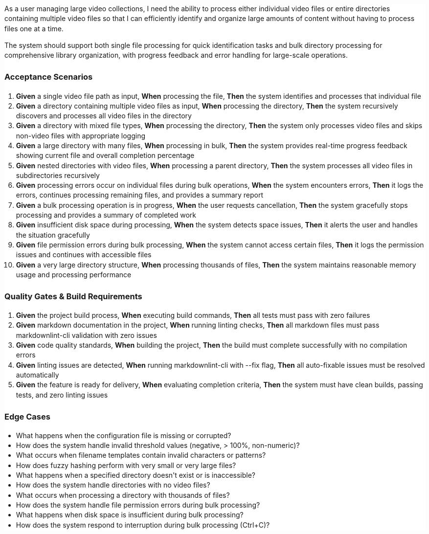 
As a user managing large video collections, I need the ability to process either individual video files or entire directories containing multiple video files so that I can efficiently identify and organize large amounts of content without having to process files one at a time.

The system should support both single file processing for quick identification tasks and bulk directory processing for comprehensive library organization, with progress feedback and error handling for large-scale operations.

### Acceptance Scenarios


1. **Given** a single video file path as input, **When** processing the file, **Then** the system identifies and processes that individual file
2. **Given** a directory containing multiple video files as input, **When** processing the directory, **Then** the system recursively discovers and processes all video files in the directory
3. **Given** a directory with mixed file types, **When** processing the directory, **Then** the system only processes video files and skips non-video files with appropriate logging
4. **Given** a large directory with many files, **When** processing in bulk, **Then** the system provides real-time progress feedback showing current file and overall completion percentage
5. **Given** nested directories with video files, **When** processing a parent directory, **Then** the system processes all video files in subdirectories recursively
6. **Given** processing errors occur on individual files during bulk operations, **When** the system encounters errors, **Then** it logs the errors, continues processing remaining files, and provides a summary report
7. **Given** a bulk processing operation is in progress, **When** the user requests cancellation, **Then** the system gracefully stops processing and provides a summary of completed work
8. **Given** insufficient disk space during processing, **When** the system detects space issues, **Then** it alerts the user and handles the situation gracefully
9. **Given** file permission errors during bulk processing, **When** the system cannot access certain files, **Then** it logs the permission issues and continues with accessible files
10. **Given** a very large directory structure, **When** processing thousands of files, **Then** the system maintains reasonable memory usage and processing performance

### Quality Gates & Build Requirements


1. **Given** the project build process, **When** executing build commands, **Then** all tests must pass with zero failures
2. **Given** markdown documentation in the project, **When** running linting checks, **Then** all markdown files must pass markdownlint-cli validation with zero issues
3. **Given** code quality standards, **When** building the project, **Then** the build must complete successfully with no compilation errors
4. **Given** linting issues are detected, **When** running markdownlint-cli with --fix flag, **Then** all auto-fixable issues must be resolved automatically
5. **Given** the feature is ready for delivery, **When** evaluating completion criteria, **Then** the system must have clean builds, passing tests, and zero linting issues

### Edge Cases


- What happens when the configuration file is missing or corrupted?
- How does the system handle invalid threshold values (negative, > 100%, non-numeric)?
- What occurs when filename templates contain invalid characters or patterns?
- How does fuzzy hashing perform with very small or very large files?
- What happens when a specified directory doesn't exist or is inaccessible?
- How does the system handle directories with no video files?
- What occurs when processing a directory with thousands of files?
- How does the system handle file permission errors during bulk processing?
- What happens when disk space is insufficient during bulk processing?
- How does the system respond to interruption during bulk processing (Ctrl+C)?
